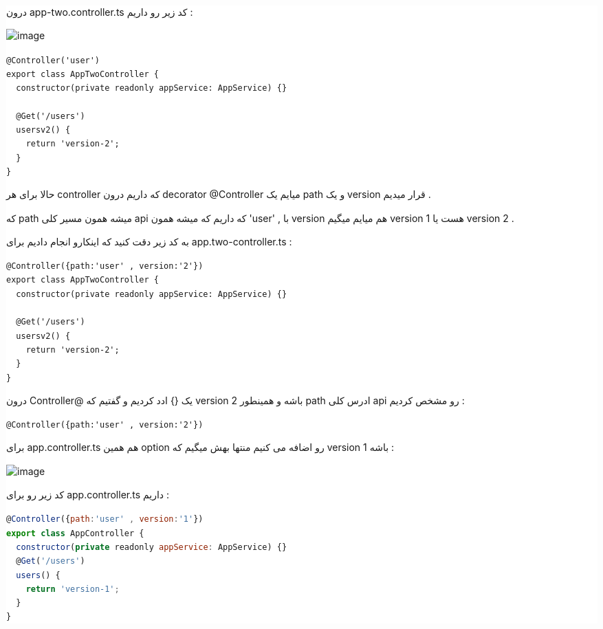 درون app-two.controller.ts کد زیر رو داریم : 


![image](https://github.com/mosenn/back-end/assets/91747908/85ac0470-c249-4761-a0fb-8db16d7634f2)



```
@Controller('user')
export class AppTwoController {
  constructor(private readonly appService: AppService) {}

  @Get('/users')
  usersv2() {
    return 'version-2';
  }
}
```

حالا برای هر controller که داریم درون decorator @Controller میایم یک path و یک version قرار میدیم . 

که path میشه همون مسیر کلی api که داریم که میشه همون 'user' , با version هم میایم میگیم version 1 هست یا version 2 . 

به کد زیر دقت کنید که اینکارو انجام دادیم برای app.two-controller.ts : 

```
@Controller({path:'user' , version:'2'})
export class AppTwoController {
  constructor(private readonly appService: AppService) {}

  @Get('/users')
  usersv2() {
    return 'version-2';
  }
}
```

درون Controller@ یک {} ادد کردیم و گفتیم که version 2 باشه و همینطور path ادرس کلی api رو مشخص کردیم : 

```
@Controller({path:'user' , version:'2'})
```

برای app.controller.ts هم همین option رو اضافه می کنیم منتها بهش میگیم که version 1 باشه : 

![image](https://github.com/mosenn/back-end/assets/91747908/4d3546f6-5a6c-41e6-9129-349fbf4da407)

کد زیر رو برای app.controller.ts داریم : 

```javascript
@Controller({path:'user' , version:'1'})
export class AppController {
  constructor(private readonly appService: AppService) {}
  @Get('/users')
  users() {
    return 'version-1';
  }
}
```
